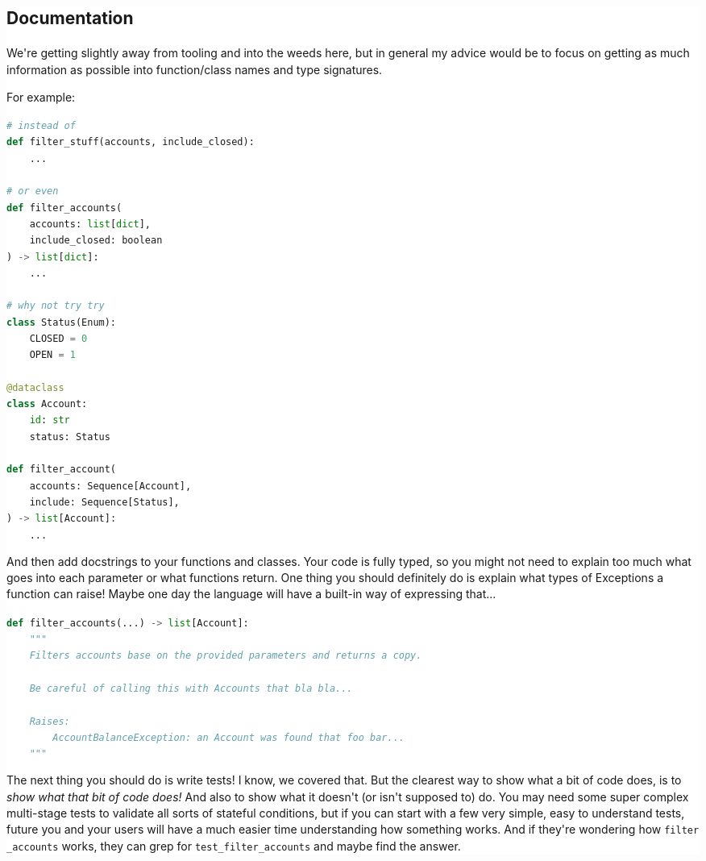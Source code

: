 ## Documentation
We're getting slightly away from tooling and into the weeds here, but in general my advice would be to focus on getting as much information as possible into function/class names and type signatures.

For example:
```python
# instead of
def filter_stuff(accounts, include_closed):
	...

# or even
def filter_accounts(
	accounts: list[dict],
	include_closed: boolean
) -> list[dict]:
    ...

# why not try try
class Status(Enum):
    CLOSED = 0
    OPEN = 1

@dataclass
class Account:
    id: str
    status: Status 

def filter_account(
    accounts: Sequence[Account],
    include: Sequence[Status],
) -> list[Account]:
    ...
```

And then add docstrings to your functions and classes. Your code is fully typed, so you might not need to explain too much what goes into each parameter or what functions return. One thing you should definitely do is explain what types of Exceptions a function can raise! Maybe one day the language will have a built-in way of expressing that...
```python
def filter_accounts(...) -> list[Account]:
	"""
	Filters accounts base on the provided parameters and returns a copy.

	Be careful of calling this with Accounts that bla bla...

	Raises:
		AccountBalanceException: an Account was found that foo bar...
	"""
```

The next thing you should do is write tests! I know, we covered that. But the clearest way to show what a bit of code does, is to _show what that bit of code does!_ And also to show what it doesn't  (or isn't supposed to) do. You may need some super complex multi-stage tests to validate all sorts of stateful conditions, but if you can start with a few very simple, easy to understand tests, future you and your users will have a much easier time understanding how something works. And if they're wondering how `filter_accounts` works, they can grep for `test_filter_accounts` and maybe find the answer.
